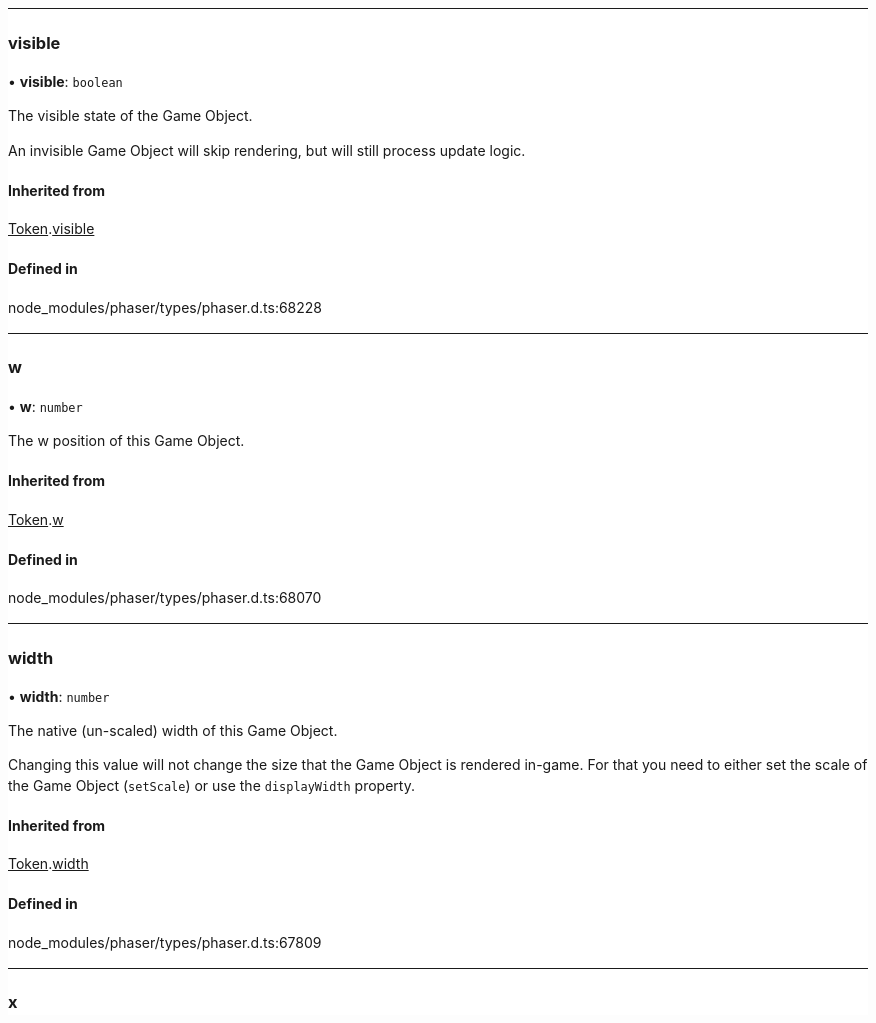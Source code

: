 ___

### visible

• **visible**: `boolean`

The visible state of the Game Object.

An invisible Game Object will skip rendering, but will still process update logic.

#### Inherited from

[Token](Pickups_Token.Token.md).[visible](Pickups_Token.Token.md#visible)

#### Defined in

node_modules/phaser/types/phaser.d.ts:68228

___

### w

• **w**: `number`

The w position of this Game Object.

#### Inherited from

[Token](Pickups_Token.Token.md).[w](Pickups_Token.Token.md#w)

#### Defined in

node_modules/phaser/types/phaser.d.ts:68070

___

### width

• **width**: `number`

The native (un-scaled) width of this Game Object.

Changing this value will not change the size that the Game Object is rendered in-game.
For that you need to either set the scale of the Game Object (`setScale`) or use
the `displayWidth` property.

#### Inherited from

[Token](Pickups_Token.Token.md).[width](Pickups_Token.Token.md#width)

#### Defined in

node_modules/phaser/types/phaser.d.ts:67809

___

### x
